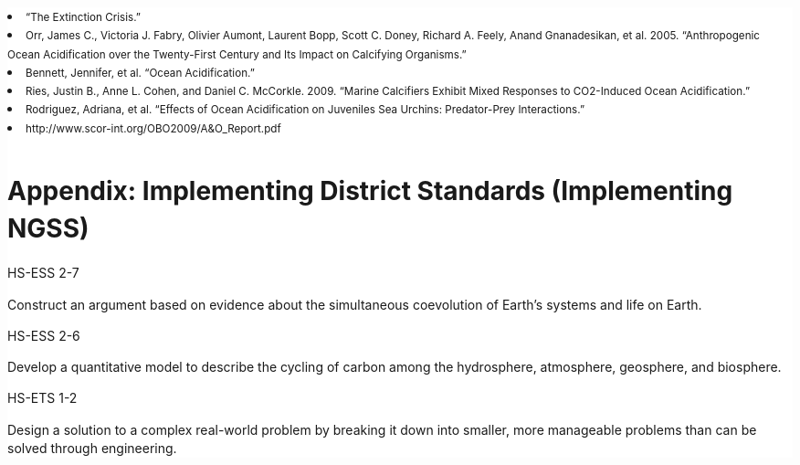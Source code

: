    </small>
  </li>
  <li>
   <small>
    “The Extinction Crisis.”
   </small>
  </li>
  <li>
   <small>
    Orr, James C., Victoria J. Fabry, Olivier Aumont, Laurent Bopp, Scott C. Doney, Richard A. Feely, Anand Gnanadesikan, et al. 2005. “Anthropogenic Ocean Acidification over the Twenty-First Century and Its Impact on Calcifying Organisms.”
   </small>
  </li>
  <li>
   <small>
    Bennett, Jennifer, et al. “Ocean Acidification.”
   </small>
  </li>
  <li>
   <small>
    Ries, Justin B., Anne L. Cohen, and Daniel C. McCorkle. 2009. “Marine Calcifiers Exhibit Mixed Responses to CO2-Induced Ocean Acidification.”
   </small>
  </li>
  <li>
   <small>
    Rodriguez, Adriana, et al. “Effects of Ocean Acidification on Juveniles Sea Urchins: Predator-Prey Interactions.”
   </small>
  </li>
  <li>
   <small>
    http://www.scor-int.org/OBO2009/A&amp;O_Report.pdf
   </small>
  </li>
 </ol>
 <h1>
  <strong>
   Appendix: Implementing District Standards (Implementing NGSS)
  </strong>
 </h1>
 <p>
  HS-ESS 2-7
 </p>
 <p>
  Construct an argument based on evidence about the simultaneous coevolution of Earth’s systems and life on Earth.
 </p>
 <p>
  HS-ESS 2-6
 </p>
 <p>
  Develop a quantitative model to describe the cycling of carbon among the hydrosphere, atmosphere, geosphere, and biosphere.
 </p>
 <p>
  HS-ETS 1-2
 </p>
 <p>
  Design a solution to a complex real-world problem by breaking it down into smaller, more manageable problems than can be solved through engineering.
 </p>
 <p>